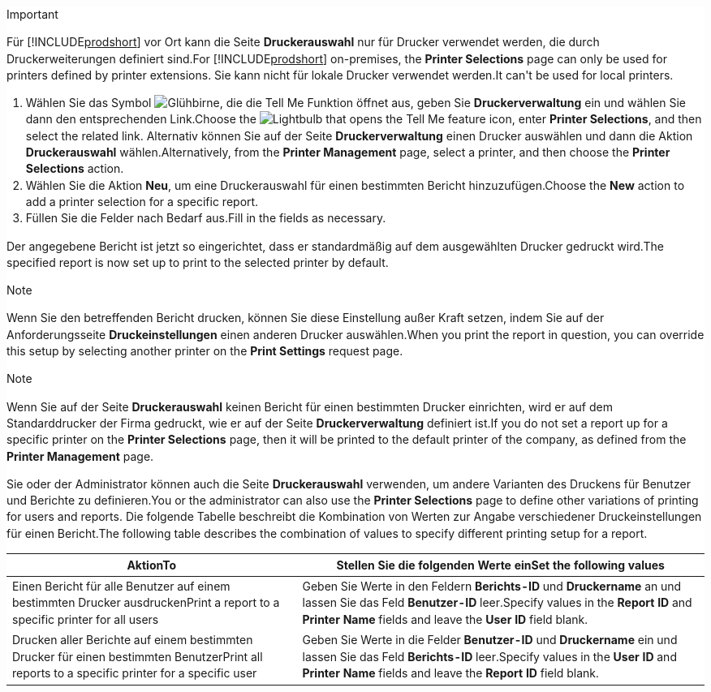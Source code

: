 > [!IMPORTANT]
> <span data-ttu-id="b54d5-137">Für [!INCLUDE[prodshort](includes/prodshort.md)] vor Ort kann die Seite **Druckerauswahl** nur für Drucker verwendet werden, die durch Druckerweiterungen definiert sind.</span><span class="sxs-lookup"><span data-stu-id="b54d5-137">For [!INCLUDE[prodshort](includes/prodshort.md)] on-premises, the **Printer Selections** page can only be used for printers defined by printer extensions.</span></span> <span data-ttu-id="b54d5-138">Sie kann nicht für lokale Drucker verwendet werden.</span><span class="sxs-lookup"><span data-stu-id="b54d5-138">It can't be used for local printers.</span></span>

1. <span data-ttu-id="b54d5-139">Wählen Sie das Symbol ![Glühbirne, die die Tell Me Funktion öffnet](media/ui-search/search_small.png "Sagen Sie mir, was Sie tun wollen") aus, geben Sie **Druckerverwaltung** ein und wählen Sie dann den entsprechenden Link.</span><span class="sxs-lookup"><span data-stu-id="b54d5-139">Choose the ![Lightbulb that opens the Tell Me feature](media/ui-search/search_small.png "Tell me what you want to do") icon, enter **Printer Selections**, and then select the related link.</span></span> <span data-ttu-id="b54d5-140">Alternativ können Sie auf der Seite **Druckerverwaltung** einen Drucker auswählen und dann die Aktion **Druckerauswahl** wählen.</span><span class="sxs-lookup"><span data-stu-id="b54d5-140">Alternatively, from the **Printer Management** page, select a printer, and then choose the **Printer Selections** action.</span></span>
2. <span data-ttu-id="b54d5-141">Wählen Sie die Aktion **Neu**, um eine Druckerauswahl für einen bestimmten Bericht hinzuzufügen.</span><span class="sxs-lookup"><span data-stu-id="b54d5-141">Choose the **New** action to add a printer selection for a specific report.</span></span>
3. <span data-ttu-id="b54d5-142">Füllen Sie die Felder nach Bedarf aus.</span><span class="sxs-lookup"><span data-stu-id="b54d5-142">Fill in the fields as necessary.</span></span>

<span data-ttu-id="b54d5-143">Der angegebene Bericht ist jetzt so eingerichtet, dass er standardmäßig auf dem ausgewählten Drucker gedruckt wird.</span><span class="sxs-lookup"><span data-stu-id="b54d5-143">The specified report is now set up to print to the selected printer by default.</span></span>

> [!NOTE]
> <span data-ttu-id="b54d5-144">Wenn Sie den betreffenden Bericht drucken, können Sie diese Einstellung außer Kraft setzen, indem Sie auf der Anforderungsseite **Druckeinstellungen** einen anderen Drucker auswählen.</span><span class="sxs-lookup"><span data-stu-id="b54d5-144">When you print the report in question, you can override this setup by selecting another printer on the **Print Settings** request page.</span></span>

> [!NOTE]
> <span data-ttu-id="b54d5-145">Wenn Sie auf der Seite **Druckerauswahl** keinen Bericht für einen bestimmten Drucker einrichten, wird er auf dem Standarddrucker der Firma gedruckt, wie er auf der Seite **Druckerverwaltung** definiert ist.</span><span class="sxs-lookup"><span data-stu-id="b54d5-145">If you do not set a report up for a specific printer on the **Printer Selections** page, then it will be printed to the default printer of the company, as defined from the **Printer Management** page.</span></span>

<span data-ttu-id="b54d5-146">Sie oder der Administrator können auch die Seite **Druckerauswahl** verwenden, um andere Varianten des Druckens für Benutzer und Berichte zu definieren.</span><span class="sxs-lookup"><span data-stu-id="b54d5-146">You or the administrator can also use the **Printer Selections** page to define other variations of printing for users and reports.</span></span> <span data-ttu-id="b54d5-147">Die folgende Tabelle beschreibt die Kombination von Werten zur Angabe verschiedener Druckeinstellungen für einen Bericht.</span><span class="sxs-lookup"><span data-stu-id="b54d5-147">The following table describes the combination of values to specify different printing setup for a report.</span></span>

|<span data-ttu-id="b54d5-148">Aktion</span><span class="sxs-lookup"><span data-stu-id="b54d5-148">To</span></span>                                                 |<span data-ttu-id="b54d5-149">Stellen Sie die folgenden Werte ein</span><span class="sxs-lookup"><span data-stu-id="b54d5-149">Set the following values</span></span>                                             |
|---------------------------------------------------|---------------------------------------------------------------------|
|<span data-ttu-id="b54d5-150">Einen Bericht für alle Benutzer auf einem bestimmten Drucker ausdrucken</span><span class="sxs-lookup"><span data-stu-id="b54d5-150">Print a report to a specific printer for all users</span></span> |<span data-ttu-id="b54d5-151">Geben Sie Werte in den Feldern **Berichts-ID** und **Druckername** an und lassen Sie das Feld **Benutzer-ID** leer.</span><span class="sxs-lookup"><span data-stu-id="b54d5-151">Specify values in the **Report ID** and **Printer Name** fields and leave the **User ID** field blank.</span></span>|
|<span data-ttu-id="b54d5-152">Drucken aller Berichte auf einem bestimmten Drucker für einen bestimmten Benutzer</span><span class="sxs-lookup"><span data-stu-id="b54d5-152">Print all reports to a specific printer for a specific user</span></span>|<span data-ttu-id="b54d5-153">Geben Sie Werte in die Felder **Benutzer-ID** und **Druckername** ein und lassen Sie das Feld **Berichts-ID** leer.</span><span class="sxs-lookup"><span data-stu-id="b54d5-153">Specify values in the **User ID** and **Printer Name** fields and leave the **Report ID** field blank.</span></span>|